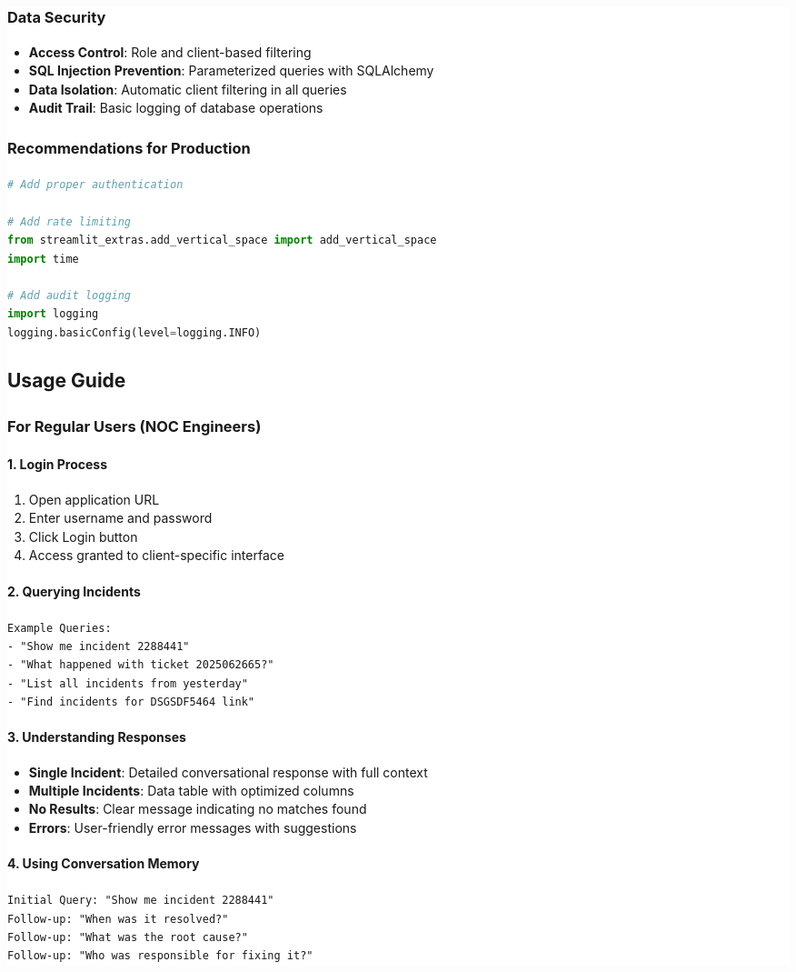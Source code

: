 ### Data Security
- **Access Control**: Role and client-based filtering
- **SQL Injection Prevention**: Parameterized queries with SQLAlchemy
- **Data Isolation**: Automatic client filtering in all queries
- **Audit Trail**: Basic logging of database operations

### Recommendations for Production
```python
# Add proper authentication 

# Add rate limiting
from streamlit_extras.add_vertical_space import add_vertical_space
import time

# Add audit logging
import logging
logging.basicConfig(level=logging.INFO)
```

## Usage Guide

### For Regular Users (NOC Engineers)

#### 1. Login Process
1. Open application URL
2. Enter username and password
3. Click Login button
4. Access granted to client-specific interface

#### 2. Querying Incidents
```
Example Queries:
- "Show me incident 2288441"
- "What happened with ticket 2025062665?"
- "List all incidents from yesterday"
- "Find incidents for DSGSDF5464 link"
```

#### 3. Understanding Responses
- **Single Incident**: Detailed conversational response with full context
- **Multiple Incidents**: Data table with optimized columns
- **No Results**: Clear message indicating no matches found
- **Errors**: User-friendly error messages with suggestions

#### 4. Using Conversation Memory
```
Initial Query: "Show me incident 2288441"
Follow-up: "When was it resolved?"
Follow-up: "What was the root cause?"
Follow-up: "Who was responsible for fixing it?"
```
